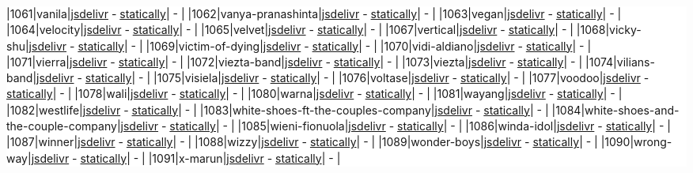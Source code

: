 |1061|vanila|[jsdelivr](https://cdn.jsdelivr.net/gh/dbchord/a5-1-3/1-5000/1001-1500/vanila.webp) - [statically](https://cdn.statically.io/gh/dbchord/a5-1-3/i/1-5000/1001-1500/vanila.webp)| - |
|1062|vanya-pranashinta|[jsdelivr](https://cdn.jsdelivr.net/gh/dbchord/a5-1-3/1-5000/1001-1500/vanya-pranashinta.webp) - [statically](https://cdn.statically.io/gh/dbchord/a5-1-3/i/1-5000/1001-1500/vanya-pranashinta.webp)| - |
|1063|vegan|[jsdelivr](https://cdn.jsdelivr.net/gh/dbchord/a5-1-3/1-5000/1001-1500/vegan.webp) - [statically](https://cdn.statically.io/gh/dbchord/a5-1-3/i/1-5000/1001-1500/vegan.webp)| - |
|1064|velocity|[jsdelivr](https://cdn.jsdelivr.net/gh/dbchord/a5-1-3/1-5000/1001-1500/velocity.webp) - [statically](https://cdn.statically.io/gh/dbchord/a5-1-3/i/1-5000/1001-1500/velocity.webp)| - |
|1065|velvet|[jsdelivr](https://cdn.jsdelivr.net/gh/dbchord/a5-1-3/1-5000/1001-1500/velvet.webp) - [statically](https://cdn.statically.io/gh/dbchord/a5-1-3/i/1-5000/1001-1500/velvet.webp)| - |
|1067|vertical|[jsdelivr](https://cdn.jsdelivr.net/gh/dbchord/a5-1-3/1-5000/1001-1500/vertical.webp) - [statically](https://cdn.statically.io/gh/dbchord/a5-1-3/i/1-5000/1001-1500/vertical.webp)| - |
|1068|vicky-shu|[jsdelivr](https://cdn.jsdelivr.net/gh/dbchord/a5-1-3/1-5000/1001-1500/vicky-shu.webp) - [statically](https://cdn.statically.io/gh/dbchord/a5-1-3/i/1-5000/1001-1500/vicky-shu.webp)| - |
|1069|victim-of-dying|[jsdelivr](https://cdn.jsdelivr.net/gh/dbchord/a5-1-3/1-5000/1001-1500/victim-of-dying.webp) - [statically](https://cdn.statically.io/gh/dbchord/a5-1-3/i/1-5000/1001-1500/victim-of-dying.webp)| - |
|1070|vidi-aldiano|[jsdelivr](https://cdn.jsdelivr.net/gh/dbchord/a5-1-3/1-5000/1001-1500/vidi-aldiano.webp) - [statically](https://cdn.statically.io/gh/dbchord/a5-1-3/i/1-5000/1001-1500/vidi-aldiano.webp)| - |
|1071|vierra|[jsdelivr](https://cdn.jsdelivr.net/gh/dbchord/a5-1-3/1-5000/1001-1500/vierra.webp) - [statically](https://cdn.statically.io/gh/dbchord/a5-1-3/i/1-5000/1001-1500/vierra.webp)| - |
|1072|viezta-band|[jsdelivr](https://cdn.jsdelivr.net/gh/dbchord/a5-1-3/1-5000/1001-1500/viezta-band.webp) - [statically](https://cdn.statically.io/gh/dbchord/a5-1-3/i/1-5000/1001-1500/viezta-band.webp)| - |
|1073|viezta|[jsdelivr](https://cdn.jsdelivr.net/gh/dbchord/a5-1-3/1-5000/1001-1500/viezta.webp) - [statically](https://cdn.statically.io/gh/dbchord/a5-1-3/i/1-5000/1001-1500/viezta.webp)| - |
|1074|vilians-band|[jsdelivr](https://cdn.jsdelivr.net/gh/dbchord/a5-1-3/1-5000/1001-1500/vilians-band.webp) - [statically](https://cdn.statically.io/gh/dbchord/a5-1-3/i/1-5000/1001-1500/vilians-band.webp)| - |
|1075|visiela|[jsdelivr](https://cdn.jsdelivr.net/gh/dbchord/a5-1-3/1-5000/1001-1500/visiela.webp) - [statically](https://cdn.statically.io/gh/dbchord/a5-1-3/i/1-5000/1001-1500/visiela.webp)| - |
|1076|voltase|[jsdelivr](https://cdn.jsdelivr.net/gh/dbchord/a5-1-3/1-5000/1001-1500/voltase.webp) - [statically](https://cdn.statically.io/gh/dbchord/a5-1-3/i/1-5000/1001-1500/voltase.webp)| - |
|1077|voodoo|[jsdelivr](https://cdn.jsdelivr.net/gh/dbchord/a5-1-3/1-5000/1001-1500/voodoo.webp) - [statically](https://cdn.statically.io/gh/dbchord/a5-1-3/i/1-5000/1001-1500/voodoo.webp)| - |
|1078|wali|[jsdelivr](https://cdn.jsdelivr.net/gh/dbchord/a5-1-3/1-5000/1001-1500/wali.webp) - [statically](https://cdn.statically.io/gh/dbchord/a5-1-3/i/1-5000/1001-1500/wali.webp)| - |
|1080|warna|[jsdelivr](https://cdn.jsdelivr.net/gh/dbchord/a5-1-3/1-5000/1001-1500/warna.webp) - [statically](https://cdn.statically.io/gh/dbchord/a5-1-3/i/1-5000/1001-1500/warna.webp)| - |
|1081|wayang|[jsdelivr](https://cdn.jsdelivr.net/gh/dbchord/a5-1-3/1-5000/1001-1500/wayang.webp) - [statically](https://cdn.statically.io/gh/dbchord/a5-1-3/i/1-5000/1001-1500/wayang.webp)| - |
|1082|westlife|[jsdelivr](https://cdn.jsdelivr.net/gh/dbchord/a5-1-3/1-5000/1001-1500/westlife.webp) - [statically](https://cdn.statically.io/gh/dbchord/a5-1-3/i/1-5000/1001-1500/westlife.webp)| - |
|1083|white-shoes-ft-the-couples-company|[jsdelivr](https://cdn.jsdelivr.net/gh/dbchord/a5-1-3/1-5000/1001-1500/white-shoes-ft-the-couples-company.webp) - [statically](https://cdn.statically.io/gh/dbchord/a5-1-3/i/1-5000/1001-1500/white-shoes-ft-the-couples-company.webp)| - |
|1084|white-shoes-and-the-couple-company|[jsdelivr](https://cdn.jsdelivr.net/gh/dbchord/a5-1-3/1-5000/1001-1500/white-shoes-and-the-couple-company.webp) - [statically](https://cdn.statically.io/gh/dbchord/a5-1-3/i/1-5000/1001-1500/white-shoes-and-the-couple-company.webp)| - |
|1085|wieni-fionuola|[jsdelivr](https://cdn.jsdelivr.net/gh/dbchord/a5-1-3/1-5000/1001-1500/wieni-fionuola.webp) - [statically](https://cdn.statically.io/gh/dbchord/a5-1-3/i/1-5000/1001-1500/wieni-fionuola.webp)| - |
|1086|winda-idol|[jsdelivr](https://cdn.jsdelivr.net/gh/dbchord/a5-1-3/1-5000/1001-1500/winda-idol.webp) - [statically](https://cdn.statically.io/gh/dbchord/a5-1-3/i/1-5000/1001-1500/winda-idol.webp)| - |
|1087|winner|[jsdelivr](https://cdn.jsdelivr.net/gh/dbchord/a5-1-3/1-5000/1001-1500/winner.webp) - [statically](https://cdn.statically.io/gh/dbchord/a5-1-3/i/1-5000/1001-1500/winner.webp)| - |
|1088|wizzy|[jsdelivr](https://cdn.jsdelivr.net/gh/dbchord/a5-1-3/1-5000/1001-1500/wizzy.webp) - [statically](https://cdn.statically.io/gh/dbchord/a5-1-3/i/1-5000/1001-1500/wizzy.webp)| - |
|1089|wonder-boys|[jsdelivr](https://cdn.jsdelivr.net/gh/dbchord/a5-1-3/1-5000/1001-1500/wonder-boys.webp) - [statically](https://cdn.statically.io/gh/dbchord/a5-1-3/i/1-5000/1001-1500/wonder-boys.webp)| - |
|1090|wrong-way|[jsdelivr](https://cdn.jsdelivr.net/gh/dbchord/a5-1-3/1-5000/1001-1500/wrong-way.webp) - [statically](https://cdn.statically.io/gh/dbchord/a5-1-3/i/1-5000/1001-1500/wrong-way.webp)| - |
|1091|x-marun|[jsdelivr](https://cdn.jsdelivr.net/gh/dbchord/a5-1-3/1-5000/1001-1500/x-marun.webp) - [statically](https://cdn.statically.io/gh/dbchord/a5-1-3/i/1-5000/1001-1500/x-marun.webp)| - |